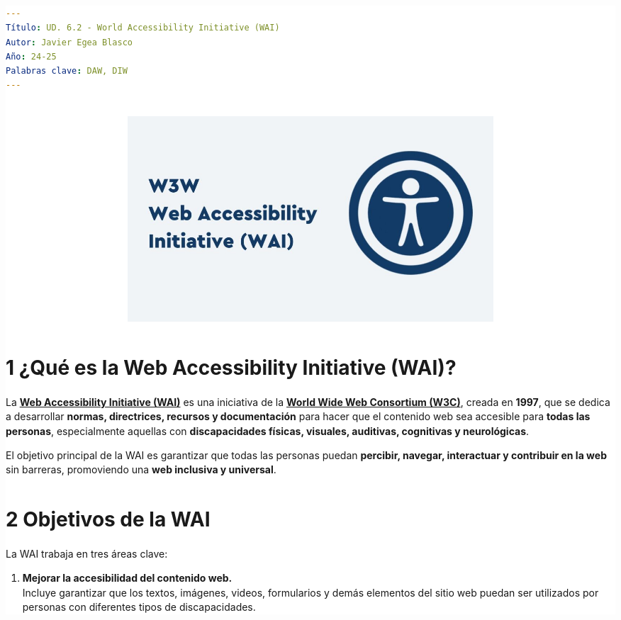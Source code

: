 ```yaml
---
Título: UD. 6.2 - World Accessibility Initiative (WAI)
Autor: Javier Egea Blasco
Año: 24-25
Palabras clave: DAW, DIW
---
```

<div align="center">
</br>
<img src="https://github.com/javieregeablasco/DAW/blob/main/DIW/UT.%206%20-%20Accesibilidad%20web%20/img/wai.jpg" width=60%>
</div>


# 1 ¿Qué es la Web Accessibility Initiative (WAI)?   

La <a href="https://www.w3.org/WAI/">**Web Accessibility Initiative (WAI)**</a> es una iniciativa de la <a href="https://www.w3.org/">**World Wide Web Consortium (W3C)**</a>, creada en **1997**, que se dedica a desarrollar **normas, directrices, recursos y documentación** para hacer que el contenido web sea accesible para **todas las personas**, especialmente aquellas con **discapacidades físicas, visuales, auditivas, cognitivas y neurológicas**.

El objetivo principal de la WAI es garantizar que todas las personas puedan **percibir, navegar, interactuar y contribuir en la web** sin barreras, promoviendo una **web inclusiva y universal**.

# 2 Objetivos de la WAI
La WAI trabaja en tres áreas clave:
1. **Mejorar la accesibilidad del contenido web.**  
   Incluye garantizar que los textos, imágenes, videos, formularios y demás elementos del sitio web puedan ser utilizados por personas con diferentes tipos de discapacidades.
